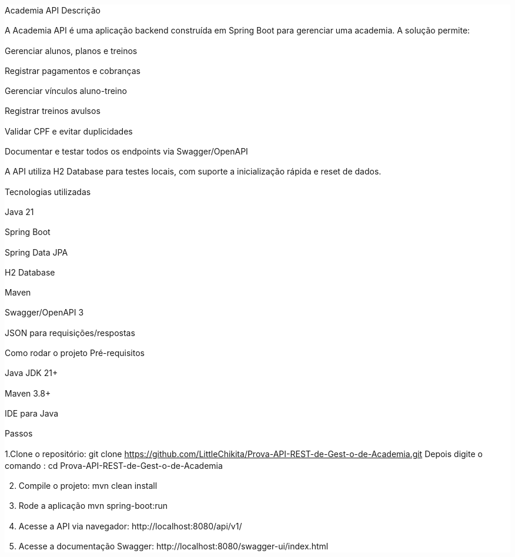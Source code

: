 Academia API
Descrição

A Academia API é uma aplicação backend construída em Spring Boot para gerenciar uma academia.
A solução permite:

Gerenciar alunos, planos e treinos

Registrar pagamentos e cobranças

Gerenciar vínculos aluno-treino

Registrar treinos avulsos

Validar CPF e evitar duplicidades

Documentar e testar todos os endpoints via Swagger/OpenAPI

A API utiliza H2 Database para testes locais, com suporte a inicialização rápida e reset de dados.

Tecnologias utilizadas

Java 21

Spring Boot

Spring Data JPA

H2 Database

Maven

Swagger/OpenAPI 3

JSON para requisições/respostas

Como rodar o projeto
Pré-requisitos

Java JDK 21+

Maven 3.8+

IDE para Java

Passos

1.Clone o repositório:
git clone https://github.com/LittleChikita/Prova-API-REST-de-Gest-o-de-Academia.git
Depois digite o comando : 
cd Prova-API-REST-de-Gest-o-de-Academia

2. Compile o projeto:
mvn clean install

3. Rode a aplicação
mvn spring-boot:run

4. Acesse a API via navegador:
http://localhost:8080/api/v1/

5. Acesse a documentação Swagger:
http://localhost:8080/swagger-ui/index.html
